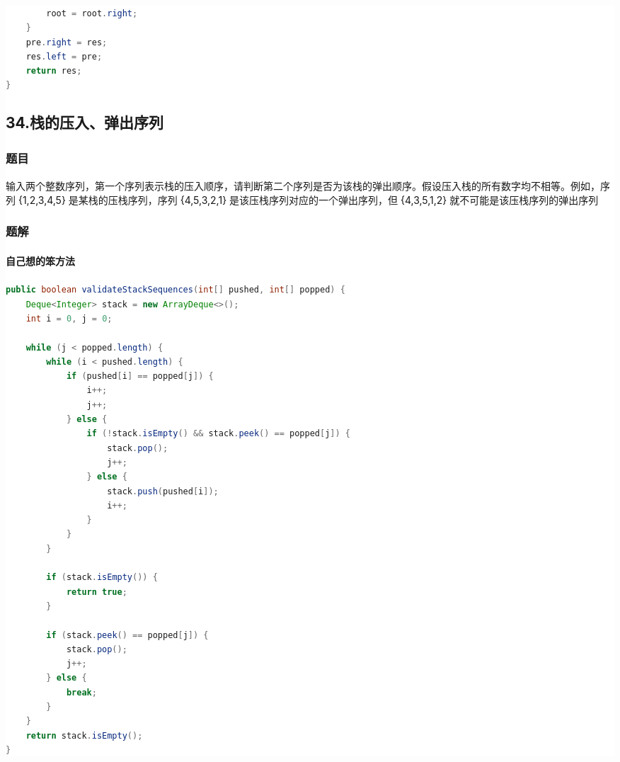 ```java
        root = root.right;
    }
    pre.right = res;
    res.left = pre;
    return res;
}
```

## 34.栈的压入、弹出序列

### 题目

输入两个整数序列，第一个序列表示栈的压入顺序，请判断第二个序列是否为该栈的弹出顺序。假设压入栈的所有数字均不相等。例如，序列 {1,2,3,4,5} 是某栈的压栈序列，序列 {4,5,3,2,1} 是该压栈序列对应的一个弹出序列，但 {4,3,5,1,2} 就不可能是该压栈序列的弹出序列

### 题解

#### 自己想的笨方法

```java
public boolean validateStackSequences(int[] pushed, int[] popped) {
    Deque<Integer> stack = new ArrayDeque<>();
    int i = 0, j = 0;

    while (j < popped.length) {
        while (i < pushed.length) {
            if (pushed[i] == popped[j]) {
                i++;
                j++;
            } else {
                if (!stack.isEmpty() && stack.peek() == popped[j]) {
                    stack.pop();
                    j++;
                } else {
                    stack.push(pushed[i]);
                    i++;
                }
            }
        }

        if (stack.isEmpty()) {
            return true;
        }

        if (stack.peek() == popped[j]) {
            stack.pop();
            j++;
        } else {
            break;
        }
    }
    return stack.isEmpty();
}
```
